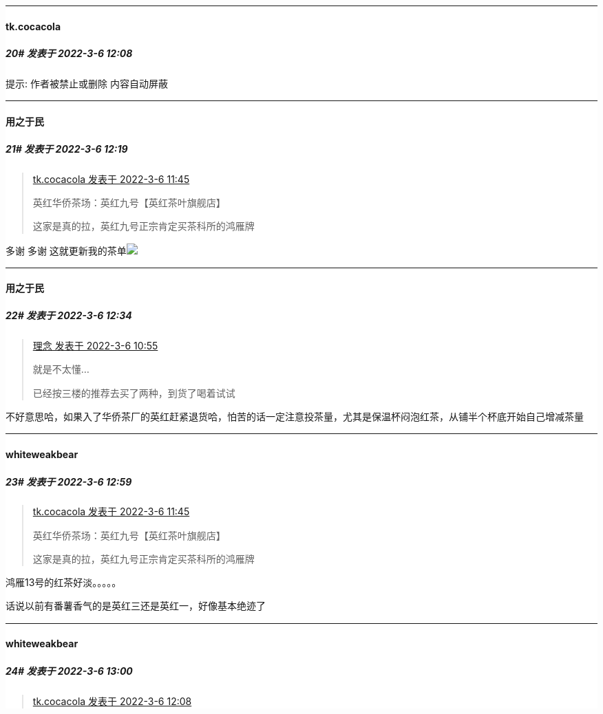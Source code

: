 *****

####  tk.cocacola  
##### 20#       发表于 2022-3-6 12:08

提示: 作者被禁止或删除 内容自动屏蔽

*****

####  用之于民  
##### 21#       发表于 2022-3-6 12:19

<blockquote><a href="httphttps://bbs.saraba1st.com/2b/forum.php?mod=redirect&amp;goto=findpost&amp;pid=54934962&amp;ptid=2056257" target="_blank">tk.cocacola 发表于 2022-3-6 11:45</a>

英红华侨茶场：英红九号【英红茶叶旗舰店】

这家是真的拉，英红九号正宗肯定买茶科所的鸿雁牌</blockquote>
多谢 多谢 这就更新我的茶单<img src="https://static.saraba1st.com/image/smiley/face2017/072.png" referrerpolicy="no-referrer">

*****

####  用之于民  
##### 22#       发表于 2022-3-6 12:34

<blockquote><a href="httphttps://bbs.saraba1st.com/2b/forum.php?mod=redirect&amp;goto=findpost&amp;pid=54934427&amp;ptid=2056257" target="_blank">理念 发表于 2022-3-6 10:55</a>

就是不太懂…

已经按三楼的推荐去买了两种，到货了喝着试试</blockquote>
不好意思哈，如果入了华侨茶厂的英红赶紧退货哈，怕苦的话一定注意投茶量，尤其是保温杯闷泡红茶，从铺半个杯底开始自己增减茶量

*****

####  whiteweakbear  
##### 23#       发表于 2022-3-6 12:59

<blockquote><a href="httphttps://bbs.saraba1st.com/2b/forum.php?mod=redirect&amp;goto=findpost&amp;pid=54934962&amp;ptid=2056257" target="_blank">tk.cocacola 发表于 2022-3-6 11:45</a>

英红华侨茶场：英红九号【英红茶叶旗舰店】

这家是真的拉，英红九号正宗肯定买茶科所的鸿雁牌</blockquote>
鸿雁13号的红茶好淡。。。。。

话说以前有番薯香气的是英红三还是英红一，好像基本绝迹了

*****

####  whiteweakbear  
##### 24#       发表于 2022-3-6 13:00

<blockquote><a href="httphttps://bbs.saraba1st.com/2b/forum.php?mod=redirect&amp;goto=findpost&amp;pid=54935204&amp;ptid=2056257" target="_blank">tk.cocacola 发表于 2022-3-6 12:08</a>
